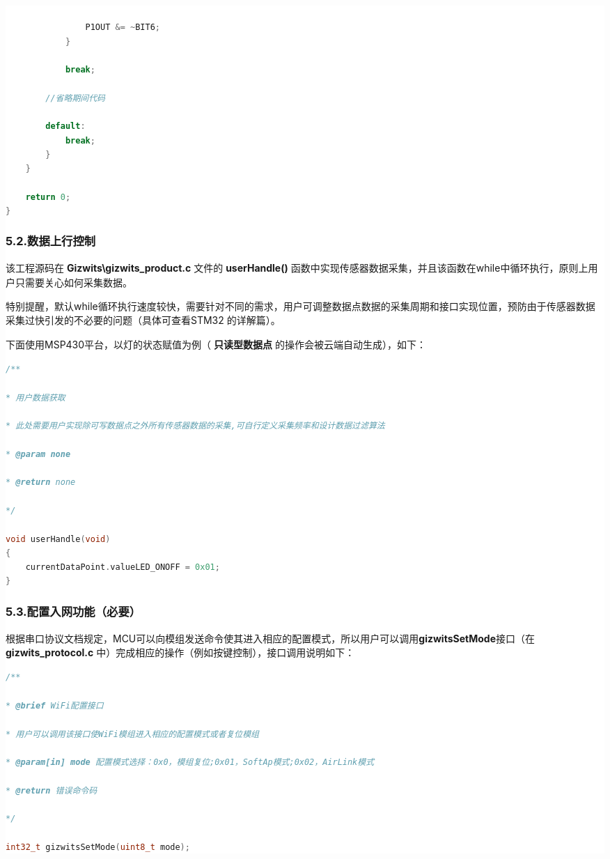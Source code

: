 ```c

                P1OUT &= ~BIT6;
            }

            break;

		//省略期间代码

        default:
            break;
        }
    }

    return 0;
}
```

### 5.2.数据上行控制

该工程源码在 **Gizwits\gizwits_product.c** 文件的 **userHandle()** 函数中实现传感器数据采集，并且该函数在while中循环执行，原则上用户只需要关心如何采集数据。

特别提醒，默认while循环执行速度较快，需要针对不同的需求，用户可调整数据点数据的采集周期和接口实现位置，预防由于传感器数据采集过快引发的不必要的问题（具体可查看STM32 的详解篇）。

下面使用MSP430平台，以灯的状态赋值为例（ **只读型数据点** 的操作会被云端自动生成），如下：

```c
/**

* 用户数据获取

* 此处需要用户实现除可写数据点之外所有传感器数据的采集,可自行定义采集频率和设计数据过滤算法

* @param none

* @return none

*/

void userHandle(void)
{
    currentDataPoint.valueLED_ONOFF = 0x01;
}
```

### 5.3.配置入网功能（必要）

根据串口协议文档规定，MCU可以向模组发送命令使其进入相应的配置模式，所以用户可以调用**gizwitsSetMode**接口（在 **gizwits\_protocol.c** 中）完成相应的操作（例如按键控制），接口调用说明如下：

```c
/**

* @brief WiFi配置接口

* 用户可以调用该接口使WiFi模组进入相应的配置模式或者复位模组

* @param[in] mode 配置模式选择：0x0，模组复位;0x01，SoftAp模式;0x02，AirLink模式

* @return 错误命令码

*/

int32_t gizwitsSetMode(uint8_t mode);
```
